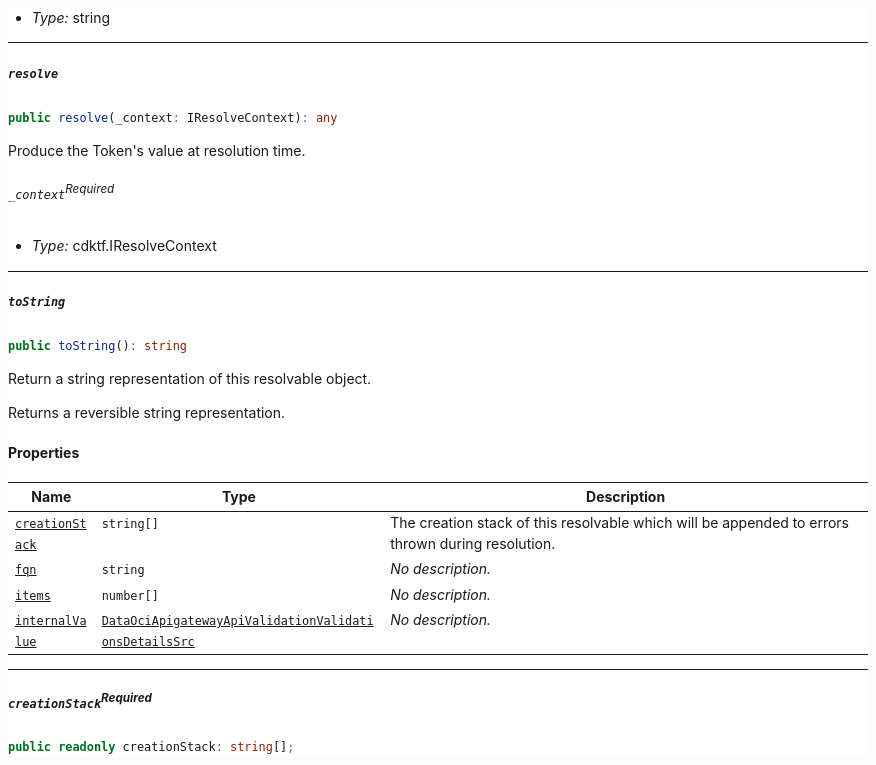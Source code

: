 - *Type:* string

---

##### `resolve` <a name="resolve" id="rhizo-co-terraform-provider-oci.dataOciApigatewayApiValidation.DataOciApigatewayApiValidationValidationsDetailsSrcOutputReference.resolve"></a>

```typescript
public resolve(_context: IResolveContext): any
```

Produce the Token's value at resolution time.

###### `_context`<sup>Required</sup> <a name="_context" id="rhizo-co-terraform-provider-oci.dataOciApigatewayApiValidation.DataOciApigatewayApiValidationValidationsDetailsSrcOutputReference.resolve.parameter._context"></a>

- *Type:* cdktf.IResolveContext

---

##### `toString` <a name="toString" id="rhizo-co-terraform-provider-oci.dataOciApigatewayApiValidation.DataOciApigatewayApiValidationValidationsDetailsSrcOutputReference.toString"></a>

```typescript
public toString(): string
```

Return a string representation of this resolvable object.

Returns a reversible string representation.


#### Properties <a name="Properties" id="Properties"></a>

| **Name** | **Type** | **Description** |
| --- | --- | --- |
| <code><a href="#rhizo-co-terraform-provider-oci.dataOciApigatewayApiValidation.DataOciApigatewayApiValidationValidationsDetailsSrcOutputReference.property.creationStack">creationStack</a></code> | <code>string[]</code> | The creation stack of this resolvable which will be appended to errors thrown during resolution. |
| <code><a href="#rhizo-co-terraform-provider-oci.dataOciApigatewayApiValidation.DataOciApigatewayApiValidationValidationsDetailsSrcOutputReference.property.fqn">fqn</a></code> | <code>string</code> | *No description.* |
| <code><a href="#rhizo-co-terraform-provider-oci.dataOciApigatewayApiValidation.DataOciApigatewayApiValidationValidationsDetailsSrcOutputReference.property.items">items</a></code> | <code>number[]</code> | *No description.* |
| <code><a href="#rhizo-co-terraform-provider-oci.dataOciApigatewayApiValidation.DataOciApigatewayApiValidationValidationsDetailsSrcOutputReference.property.internalValue">internalValue</a></code> | <code><a href="#rhizo-co-terraform-provider-oci.dataOciApigatewayApiValidation.DataOciApigatewayApiValidationValidationsDetailsSrc">DataOciApigatewayApiValidationValidationsDetailsSrc</a></code> | *No description.* |

---

##### `creationStack`<sup>Required</sup> <a name="creationStack" id="rhizo-co-terraform-provider-oci.dataOciApigatewayApiValidation.DataOciApigatewayApiValidationValidationsDetailsSrcOutputReference.property.creationStack"></a>

```typescript
public readonly creationStack: string[];
```

